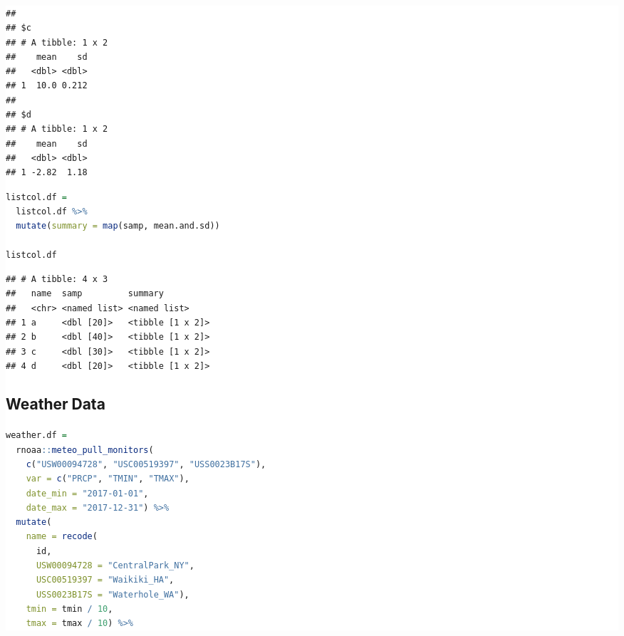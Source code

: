     ## 
    ## $c
    ## # A tibble: 1 x 2
    ##    mean    sd
    ##   <dbl> <dbl>
    ## 1  10.0 0.212
    ## 
    ## $d
    ## # A tibble: 1 x 2
    ##    mean    sd
    ##   <dbl> <dbl>
    ## 1 -2.82  1.18

``` r
listcol.df = 
  listcol.df %>% 
  mutate(summary = map(samp, mean.and.sd))

listcol.df
```

    ## # A tibble: 4 x 3
    ##   name  samp         summary         
    ##   <chr> <named list> <named list>    
    ## 1 a     <dbl [20]>   <tibble [1 x 2]>
    ## 2 b     <dbl [40]>   <tibble [1 x 2]>
    ## 3 c     <dbl [30]>   <tibble [1 x 2]>
    ## 4 d     <dbl [20]>   <tibble [1 x 2]>

## Weather Data

``` r
weather.df = 
  rnoaa::meteo_pull_monitors(
    c("USW00094728", "USC00519397", "USS0023B17S"),
    var = c("PRCP", "TMIN", "TMAX"), 
    date_min = "2017-01-01",
    date_max = "2017-12-31") %>%
  mutate(
    name = recode(
      id, 
      USW00094728 = "CentralPark_NY", 
      USC00519397 = "Waikiki_HA",
      USS0023B17S = "Waterhole_WA"),
    tmin = tmin / 10,
    tmax = tmax / 10) %>%
```